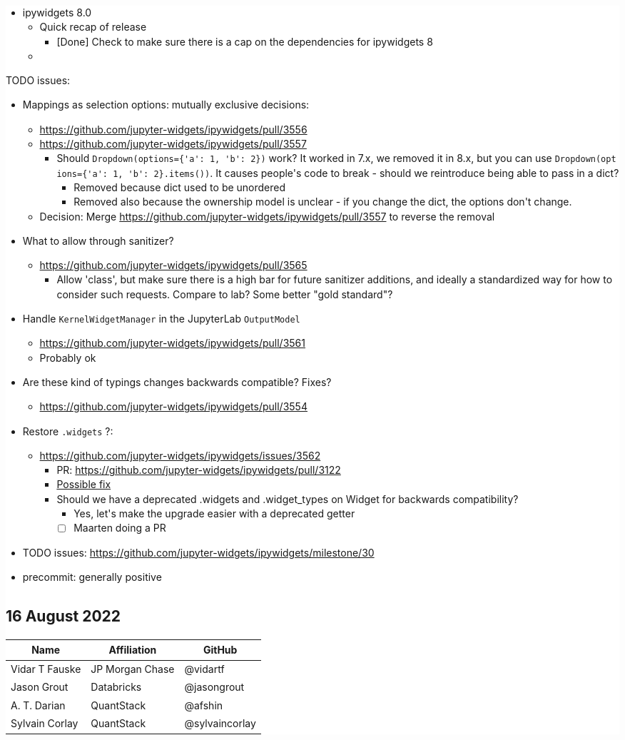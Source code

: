 

* ipywidgets 8.0
  * Quick recap of release
    * [Done] Check to make sure there is a cap on the dependencies for ipywidgets 8
  * 

TODO issues:
* Mappings as selection options: mutually exclusive decisions:
  * https://github.com/jupyter-widgets/ipywidgets/pull/3556
  * https://github.com/jupyter-widgets/ipywidgets/pull/3557
    * Should `Dropdown(options={'a': 1, 'b': 2})` work? It worked in 7.x, we removed it in 8.x, but you can use `Dropdown(options={'a': 1, 'b': 2}.items())`. It causes people's code to break - should we reintroduce being able to pass in a dict?
      * Removed because dict used to be unordered
      * Removed also because the ownership model is unclear - if you change the dict, the options don't change.
  * Decision: Merge https://github.com/jupyter-widgets/ipywidgets/pull/3557 to reverse the removal

* What to allow through sanitizer?
    * https://github.com/jupyter-widgets/ipywidgets/pull/3565
      * Allow 'class', but make sure there is a high bar for future sanitizer additions, and ideally a standardized way for how to consider such requests. Compare to lab? Some better "gold standard"?

* Handle `KernelWidgetManager` in the JupyterLab `OutputModel`
    * https://github.com/jupyter-widgets/ipywidgets/pull/3561
    * Probably ok 

* Are these kind of typings changes backwards compatible? Fixes?
  * https://github.com/jupyter-widgets/ipywidgets/pull/3554

* Restore `.widgets` ?:
  * https://github.com/jupyter-widgets/ipywidgets/issues/3562
      * PR: https://github.com/jupyter-widgets/ipywidgets/pull/3122
      * [Possible fix](https://github.com/widgetti/react-ipywidgets/commit/6fb07845d143f02165c11405ed5bec20391b09c5)
      * Should we have a deprecated .widgets and .widget_types on Widget for backwards compatibility?
        * Yes, let's make the upgrade easier with a deprecated getter
        * [ ] Maarten doing a PR

* TODO issues: https://github.com/jupyter-widgets/ipywidgets/milestone/30
* precommit: generally positive



## 16 August 2022

| Name | Affiliation | GitHub |
|------|-------------|--------|
| Vidar T Fauske | JP Morgan Chase | @vidartf |
| Jason Grout | Databricks | @jasongrout |
| A. T. Darian | QuantStack | @afshin |
| Sylvain Corlay | QuantStack | @sylvaincorlay |
